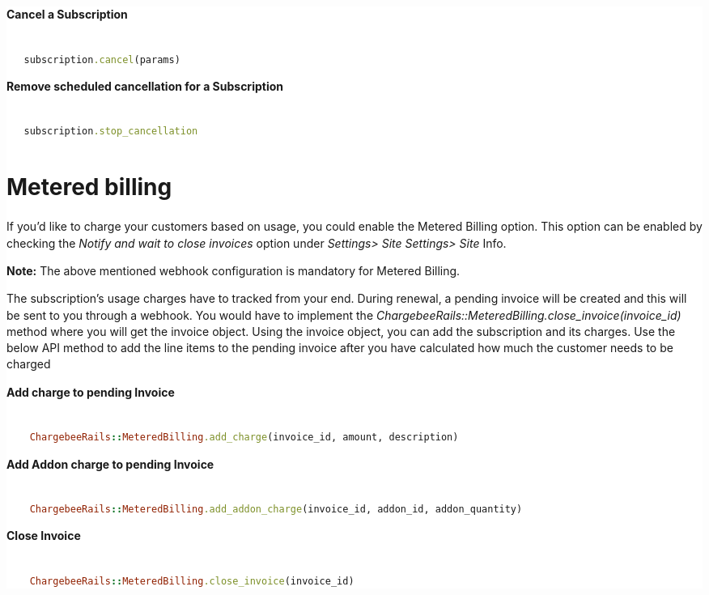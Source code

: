  **Cancel a Subscription**
 
 ```ruby
 
    subscription.cancel(params)

 ```
 
 **Remove scheduled cancellation for a Subscription**

 ``` ruby
 
    subscription.stop_cancellation
 
  ```


# Metered billing

If you’d like to charge your customers based on usage, you could enable the Metered Billing option. This option can be enabled by checking the *Notify and wait to close invoices* option under *Settings> Site Settings> Site* Info. 

**Note:** The above mentioned webhook configuration is mandatory for Metered Billing.

The subscription’s usage charges have to tracked from your end. During renewal, a pending invoice will be created and this will be sent to you through a webhook. You would have to implement the *ChargebeeRails::MeteredBilling.close_invoice(invoice_id)* method where you will get the invoice object. Using the invoice object, you can add the subscription and its charges.
Use the below API method to add the line items to the pending invoice after you have calculated how much the customer needs to be charged

**Add charge to pending Invoice**

``` ruby

    ChargebeeRails::MeteredBilling.add_charge(invoice_id, amount, description)

```


**Add Addon charge to pending Invoice**

``` ruby

    ChargebeeRails::MeteredBilling.add_addon_charge(invoice_id, addon_id, addon_quantity)

```


**Close Invoice**

``` ruby

    ChargebeeRails::MeteredBilling.close_invoice(invoice_id)

```



